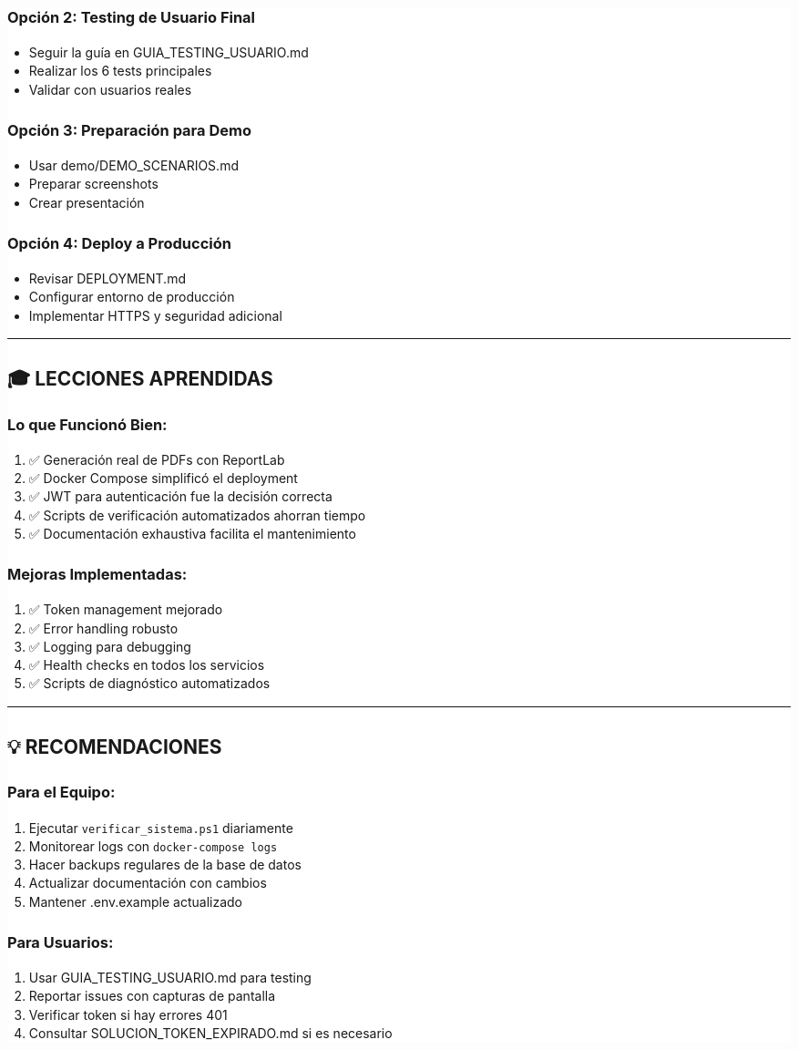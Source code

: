 ### Opción 2: Testing de Usuario Final
- Seguir la guía en GUIA_TESTING_USUARIO.md
- Realizar los 6 tests principales
- Validar con usuarios reales

### Opción 3: Preparación para Demo
- Usar demo/DEMO_SCENARIOS.md
- Preparar screenshots
- Crear presentación

### Opción 4: Deploy a Producción
- Revisar DEPLOYMENT.md
- Configurar entorno de producción
- Implementar HTTPS y seguridad adicional

---

## 🎓 LECCIONES APRENDIDAS

### Lo que Funcionó Bien:
1. ✅ Generación real de PDFs con ReportLab
2. ✅ Docker Compose simplificó el deployment
3. ✅ JWT para autenticación fue la decisión correcta
4. ✅ Scripts de verificación automatizados ahorran tiempo
5. ✅ Documentación exhaustiva facilita el mantenimiento

### Mejoras Implementadas:
1. ✅ Token management mejorado
2. ✅ Error handling robusto
3. ✅ Logging para debugging
4. ✅ Health checks en todos los servicios
5. ✅ Scripts de diagnóstico automatizados

---

## 💡 RECOMENDACIONES

### Para el Equipo:
1. Ejecutar `verificar_sistema.ps1` diariamente
2. Monitorear logs con `docker-compose logs`
3. Hacer backups regulares de la base de datos
4. Actualizar documentación con cambios
5. Mantener .env.example actualizado

### Para Usuarios:
1. Usar GUIA_TESTING_USUARIO.md para testing
2. Reportar issues con capturas de pantalla
3. Verificar token si hay errores 401
4. Consultar SOLUCION_TOKEN_EXPIRADO.md si es necesario
